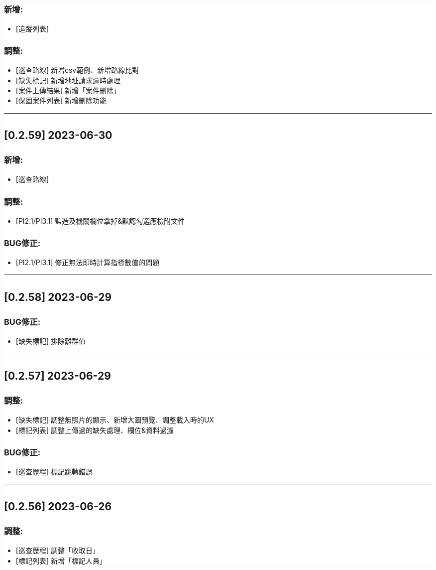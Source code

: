 ### 新增:
- [追蹤列表]

### 調整:
- [巡查路線] 新增csv範例、新增路線比對
- [缺失標記] 新增地址請求逾時處理
- [案件上傳結果] 新增「案件刪除」
- [保固案件列表] 新增刪除功能

---

## [0.2.59] 2023-06-30

### 新增:
- [巡查路線]

### 調整:
- [PI2.1/PI3.1] 監造及機關欄位拿掉&默認勾選應檢附文件

### BUG修正:
- [PI2.1/PI3.1] 修正無法即時計算指標數值的問題

---

## [0.2.58] 2023-06-29

### BUG修正:
- [缺失標記] 排除離群值

---

## [0.2.57] 2023-06-29

### 調整:
- [缺失標記] 調整無照片的顯示、新增大圖預覽、調整載入時的UX
- [標記列表] 調整上傳過的缺失處理、欄位&資料過濾

### BUG修正:
- [巡查歷程] 標記跳轉錯誤

---

## [0.2.56] 2023-06-26

### 調整:
- [巡查歷程] 調整「收取日」
- [標記列表] 新增「標記人員」
